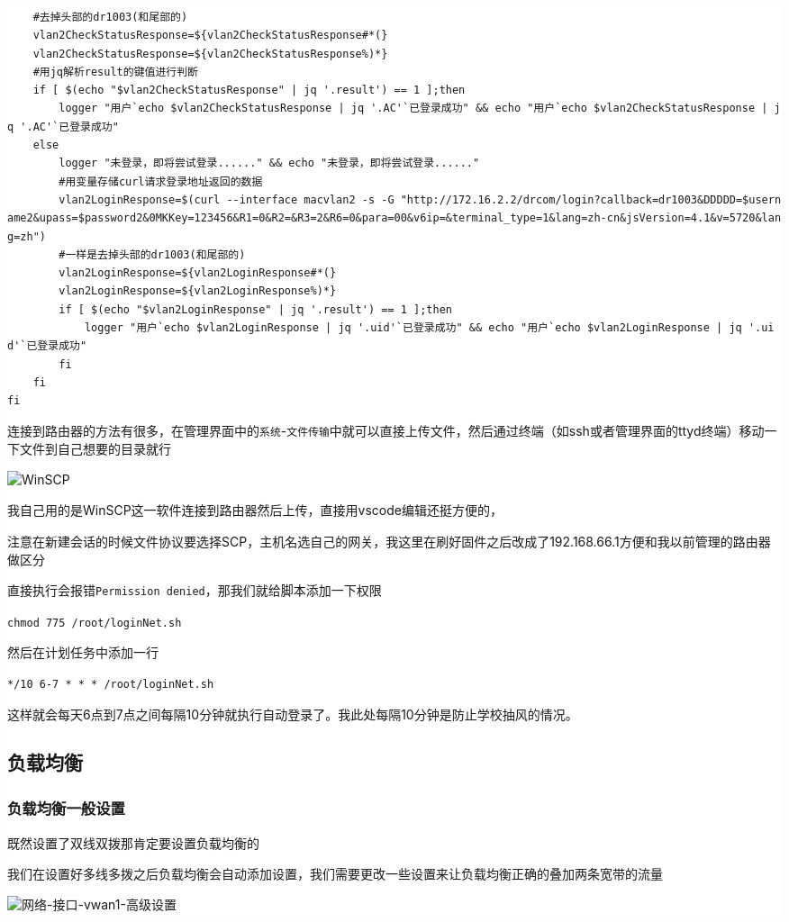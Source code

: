 ```shell
    #去掉头部的dr1003(和尾部的)
    vlan2CheckStatusResponse=${vlan2CheckStatusResponse#*(}
    vlan2CheckStatusResponse=${vlan2CheckStatusResponse%)*}
    #用jq解析result的键值进行判断
    if [ $(echo "$vlan2CheckStatusResponse" | jq '.result') == 1 ];then 
        logger "用户`echo $vlan2CheckStatusResponse | jq '.AC'`已登录成功" && echo "用户`echo $vlan2CheckStatusResponse | jq '.AC'`已登录成功"
    else
        logger "未登录，即将尝试登录......" && echo "未登录，即将尝试登录......"
        #用变量存储curl请求登录地址返回的数据
        vlan2LoginResponse=$(curl --interface macvlan2 -s -G "http://172.16.2.2/drcom/login?callback=dr1003&DDDDD=$username2&upass=$password2&0MKKey=123456&R1=0&R2=&R3=2&R6=0&para=00&v6ip=&terminal_type=1&lang=zh-cn&jsVersion=4.1&v=5720&lang=zh")
        #一样是去掉头部的dr1003(和尾部的)
        vlan2LoginResponse=${vlan2LoginResponse#*(}
        vlan2LoginResponse=${vlan2LoginResponse%)*}
        if [ $(echo "$vlan2LoginResponse" | jq '.result') == 1 ];then 
            logger "用户`echo $vlan2LoginResponse | jq '.uid'`已登录成功" && echo "用户`echo $vlan2LoginResponse | jq '.uid'`已登录成功"
        fi
    fi
fi
```

连接到路由器的方法有很多，在管理界面中的`系统`-`文件传输`中就可以直接上传文件，然后通过终端（如ssh或者管理界面的ttyd终端）移动一下文件到自己想要的目录就行

![WinSCP](C:\Users\15292\AppData\Roaming\marktext\images\2023-09-24-16-10-43-image.png "WinSCP")

我自己用的是WinSCP这一软件连接到路由器然后上传，直接用vscode编辑还挺方便的，

注意在新建会话的时候文件协议要选择SCP，主机名选自己的网关，我这里在刷好固件之后改成了192.168.66.1方便和我以前管理的路由器做区分

直接执行会报错`Permission denied`，那我们就给脚本添加一下权限

```shell
chmod 775 /root/loginNet.sh
```

然后在计划任务中添加一行

```shell
*/10 6-7 * * * /root/loginNet.sh
```

这样就会每天6点到7点之间每隔10分钟就执行自动登录了。我此处每隔10分钟是防止学校抽风的情况。

## 负载均衡

### 负载均衡一般设置

既然设置了双线双拨那肯定要设置负载均衡的

我们在设置好多线多拨之后负载均衡会自动添加设置，我们需要更改一些设置来让负载均衡正确的叠加两条宽带的流量

![网络-接口-vwan1-高级设置](C:\Users\15292\AppData\Roaming\marktext\images\2023-09-24-16-25-43-image.png "网络-接口-vwan1-高级设置")
